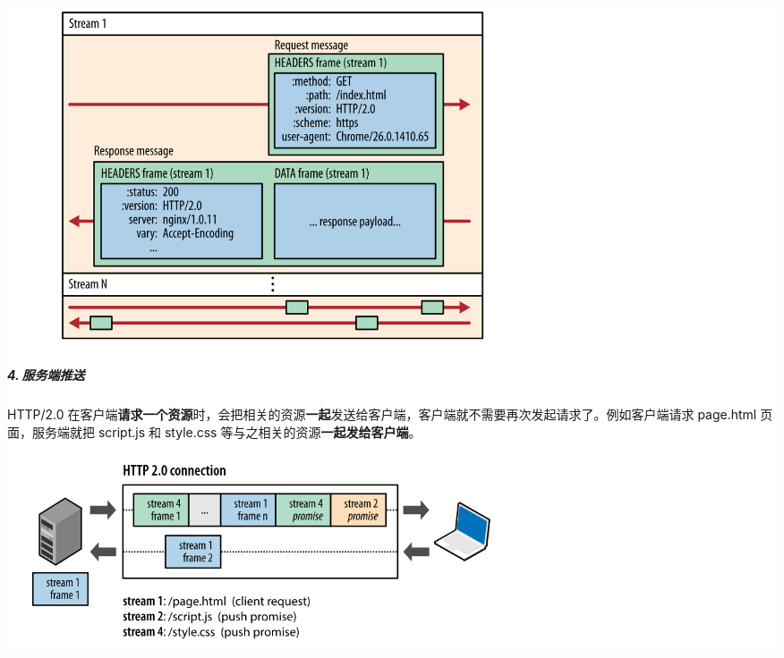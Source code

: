 <img src="assets/1563596492865.png" alt="1563596492865" style="zoom:57%;" />

##### 4. 服务端推送

HTTP/2.0 在客户端**请求一个资源**时，会把相关的资源**一起**发送给客户端，客户端就不需要再次发起请求了。例如客户端请求 page.html 页面，服务端就把 script.js 和 style.css 等与之相关的资源**一起发给客户端**。

<img src="assets/1563596507274.png" alt="1563596507274" style="zoom:62%;" />

